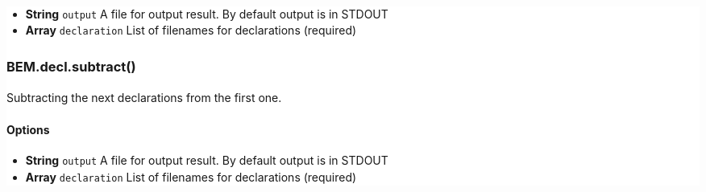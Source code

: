  * **String** `output` A file for output result. By default output is in STDOUT
 * **Array** `declaration` List of filenames for declarations (required)

### BEM.decl.subtract()

Subtracting the next declarations from the first one.

#### Options

 * **String** `output` A file for output result. By default output is in STDOUT
 * **Array** `declaration` List of filenames for declarations (required)
